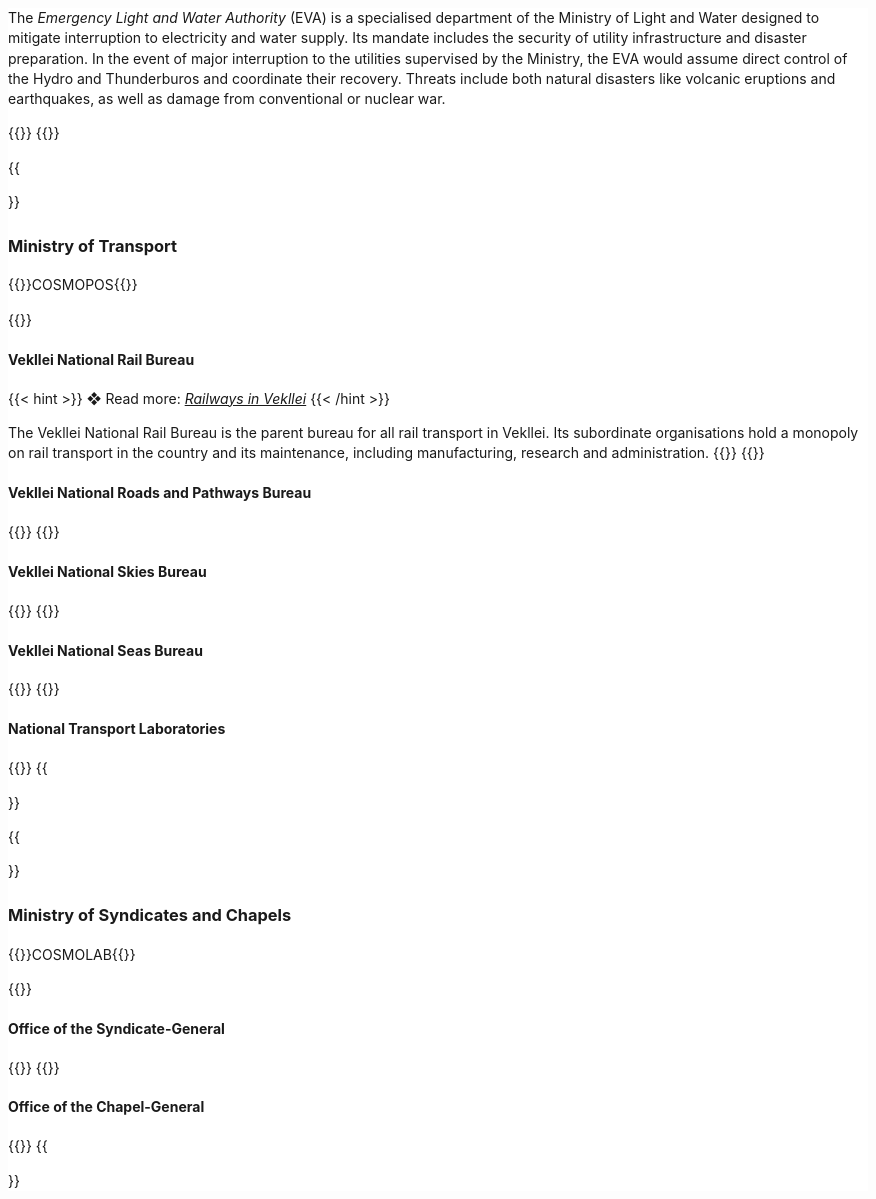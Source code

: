 The *Emergency Light and Water Authority* (EVA) is a specialised department of the Ministry of Light and Water designed to mitigate interruption to electricity and water supply. Its mandate includes the security of utility infrastructure and disaster preparation. In the event of major interruption to the utilities supervised by the Ministry, the EVA would assume direct control of the Hydro and Thunderburos and coordinate their recovery. Threats include both natural disasters like volcanic eruptions and earthquakes, as well as damage from conventional or nuclear war.

{{</outline>}}
{{</section>}}

{{<section>}}
### Ministry of Transport 
{{<boxtag pink>}}COSMOPOS{{</boxtag>}}

{{<outline>}}
#### Vekllei National Rail Bureau

{{< hint >}}
❖ Read more: *[Railways in Vekllei](/utopia/vekllei/society/rail/)*
{{< /hint >}}

The Vekllei National Rail Bureau is the parent bureau for all rail transport in Vekllei. Its subordinate organisations hold a monopoly on rail transport in the country and its maintenance, including manufacturing, research and administration.
{{</outline>}}
{{<outline>}}
#### Vekllei National Roads and Pathways Bureau
{{</outline>}}
{{<outline>}}
#### Vekllei National Skies Bureau
{{</outline>}}
{{<outline>}}
#### Vekllei National Seas Bureau
{{</outline>}}
{{<outline>}}
#### National Transport Laboratories
{{</outline>}}
{{</section>}}

{{<section>}}
### Ministry of Syndicates and Chapels 
{{<boxtag pink>}}COSMOLAB{{</boxtag>}}

{{<outline>}}
#### Office of the Syndicate-General
{{</outline>}}
{{<outline>}}
#### Office of the Chapel-General
{{</outline>}}
{{</section>}}
